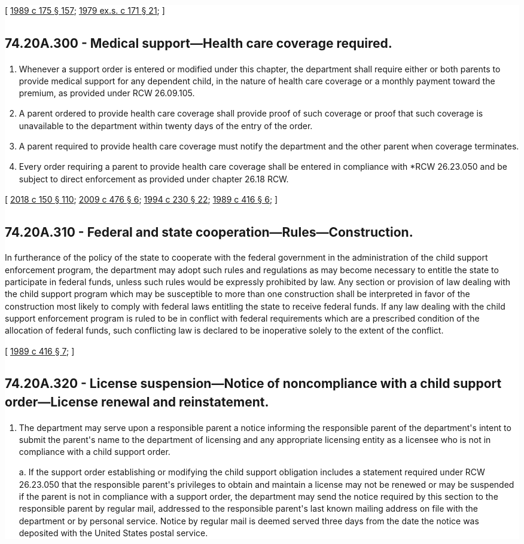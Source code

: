 \[ [1989 c 175 § 157](https://leg.wa.gov/CodeReviser/documents/sessionlaw/1989c175.pdf?cite=1989%20c%20175%20§%20157); [1979 ex.s. c 171 § 21](https://leg.wa.gov/CodeReviser/documents/sessionlaw/1979ex1c171.pdf?cite=1979%20ex.s.%20c%20171%20§%2021); \]

## 74.20A.300 - Medical support—Health care coverage required.
1. Whenever a support order is entered or modified under this chapter, the department shall require either or both parents to provide medical support for any dependent child, in the nature of health care coverage or a monthly payment toward the premium, as provided under RCW 26.09.105.

2. A parent ordered to provide health care coverage shall provide proof of such coverage or proof that such coverage is unavailable to the department within twenty days of the entry of the order.

3. A parent required to provide health care coverage must notify the department and the other parent when coverage terminates.

4. Every order requiring a parent to provide health care coverage shall be entered in compliance with *RCW 26.23.050 and be subject to direct enforcement as provided under chapter 26.18 RCW.

\[ [2018 c 150 § 110](https://lawfilesext.leg.wa.gov/biennium/2017-18/Pdf/Bills/Session%20Laws/Senate/6334-S.SL.pdf?cite=2018%20c%20150%20§%20110); [2009 c 476 § 6](https://lawfilesext.leg.wa.gov/biennium/2009-10/Pdf/Bills/Session%20Laws/House/1845-S.SL.pdf?cite=2009%20c%20476%20§%206); [1994 c 230 § 22](https://lawfilesext.leg.wa.gov/biennium/1993-94/Pdf/Bills/Session%20Laws/House/2488-S.SL.pdf?cite=1994%20c%20230%20§%2022); [1989 c 416 § 6](https://leg.wa.gov/CodeReviser/documents/sessionlaw/1989c416.pdf?cite=1989%20c%20416%20§%206); \]

## 74.20A.310 - Federal and state cooperation—Rules—Construction.
In furtherance of the policy of the state to cooperate with the federal government in the administration of the child support enforcement program, the department may adopt such rules and regulations as may become necessary to entitle the state to participate in federal funds, unless such rules would be expressly prohibited by law. Any section or provision of law dealing with the child support program which may be susceptible to more than one construction shall be interpreted in favor of the construction most likely to comply with federal laws entitling the state to receive federal funds. If any law dealing with the child support enforcement program is ruled to be in conflict with federal requirements which are a prescribed condition of the allocation of federal funds, such conflicting law is declared to be inoperative solely to the extent of the conflict.

\[ [1989 c 416 § 7](https://leg.wa.gov/CodeReviser/documents/sessionlaw/1989c416.pdf?cite=1989%20c%20416%20§%207); \]

## 74.20A.320 - License suspension—Notice of noncompliance with a child support order—License renewal and reinstatement.
1. The department may serve upon a responsible parent a notice informing the responsible parent of the department's intent to submit the parent's name to the department of licensing and any appropriate licensing entity as a licensee who is not in compliance with a child support order.

   a. If the support order establishing or modifying the child support obligation includes a statement required under RCW 26.23.050 that the responsible parent's privileges to obtain and maintain a license may not be renewed or may be suspended if the parent is not in compliance with a support order, the department may send the notice required by this section to the responsible parent by regular mail, addressed to the responsible parent's last known mailing address on file with the department or by personal service. Notice by regular mail is deemed served three days from the date the notice was deposited with the United States postal service.
